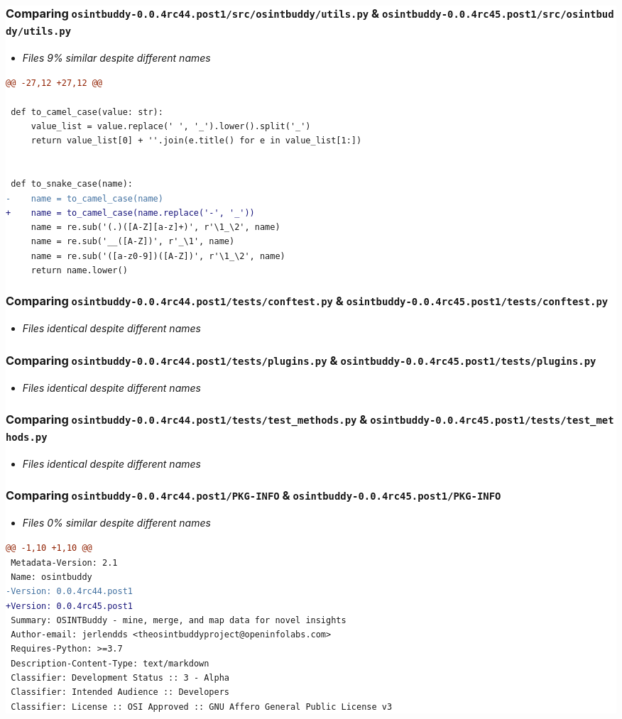### Comparing `osintbuddy-0.0.4rc44.post1/src/osintbuddy/utils.py` & `osintbuddy-0.0.4rc45.post1/src/osintbuddy/utils.py`

 * *Files 9% similar despite different names*

```diff
@@ -27,12 +27,12 @@
 
 def to_camel_case(value: str):
     value_list = value.replace(' ', '_').lower().split('_')
     return value_list[0] + ''.join(e.title() for e in value_list[1:])
 
 
 def to_snake_case(name):
-    name = to_camel_case(name)
+    name = to_camel_case(name.replace('-', '_'))
     name = re.sub('(.)([A-Z][a-z]+)', r'\1_\2', name)
     name = re.sub('__([A-Z])', r'_\1', name)
     name = re.sub('([a-z0-9])([A-Z])', r'\1_\2', name)
     return name.lower()
```

### Comparing `osintbuddy-0.0.4rc44.post1/tests/conftest.py` & `osintbuddy-0.0.4rc45.post1/tests/conftest.py`

 * *Files identical despite different names*

### Comparing `osintbuddy-0.0.4rc44.post1/tests/plugins.py` & `osintbuddy-0.0.4rc45.post1/tests/plugins.py`

 * *Files identical despite different names*

### Comparing `osintbuddy-0.0.4rc44.post1/tests/test_methods.py` & `osintbuddy-0.0.4rc45.post1/tests/test_methods.py`

 * *Files identical despite different names*

### Comparing `osintbuddy-0.0.4rc44.post1/PKG-INFO` & `osintbuddy-0.0.4rc45.post1/PKG-INFO`

 * *Files 0% similar despite different names*

```diff
@@ -1,10 +1,10 @@
 Metadata-Version: 2.1
 Name: osintbuddy
-Version: 0.0.4rc44.post1
+Version: 0.0.4rc45.post1
 Summary: OSINTBuddy - mine, merge, and map data for novel insights
 Author-email: jerlendds <theosintbuddyproject@openinfolabs.com>
 Requires-Python: >=3.7
 Description-Content-Type: text/markdown
 Classifier: Development Status :: 3 - Alpha
 Classifier: Intended Audience :: Developers
 Classifier: License :: OSI Approved :: GNU Affero General Public License v3
```

